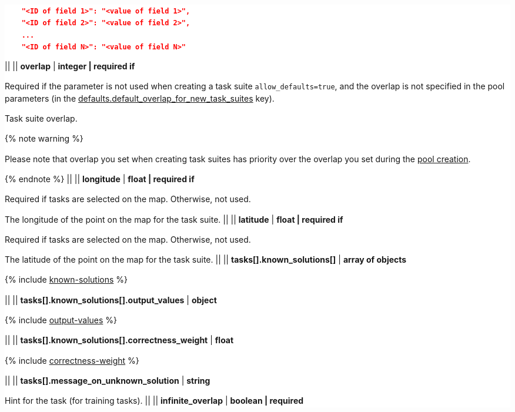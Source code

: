 ```json
    "<ID of field 1>": "<value of field 1>",
    "<ID of field 2>": "<value of field 2>",
    ...
    "<ID of field N>": "<value of field N>"
```
||
|| **overlap** | **integer \| required if**

Required if the parameter is not used when creating a task suite `allow_defaults=true`, and the overlap is not specified in the pool parameters (in the [defaults.​default_​overlap_for_​new_task_suites](create-pool.md#default_overlap_for_new_task_suites) key).

Task suite overlap.

{% note warning %}

Please note that overlap you set when creating task suites has priority over the overlap you set during the [pool creation](create-pool.md).

{% endnote %}
||
|| **longitude** | **float \| required if**

Required if tasks are selected on the map. Otherwise, not used.

The longitude of the point on the map for the task suite. ||
|| **latitude** | **float \| required if**

Required if tasks are selected on the map. Otherwise, not used.

The latitude of the point on the map for the task suite. ||
|| **tasks[].known_solutions[]** | **array of objects**

{% include [known-solutions](../_includes/known-solutions.md) %}

||
|| **tasks[].known_solutions[].output_values** | **object**

{% include [output-values](../_includes/output-values.md) %}

||
|| **tasks[].known_solutions[].correctness_weight** | **float**

{% include [correctness-weight](../_includes/correctness-weight.md) %}

||
|| **tasks[].message_on_unknown_solution** | **string**

Hint for the task (for training tasks). ||
|| **infinite_overlap** | **boolean \| required**
